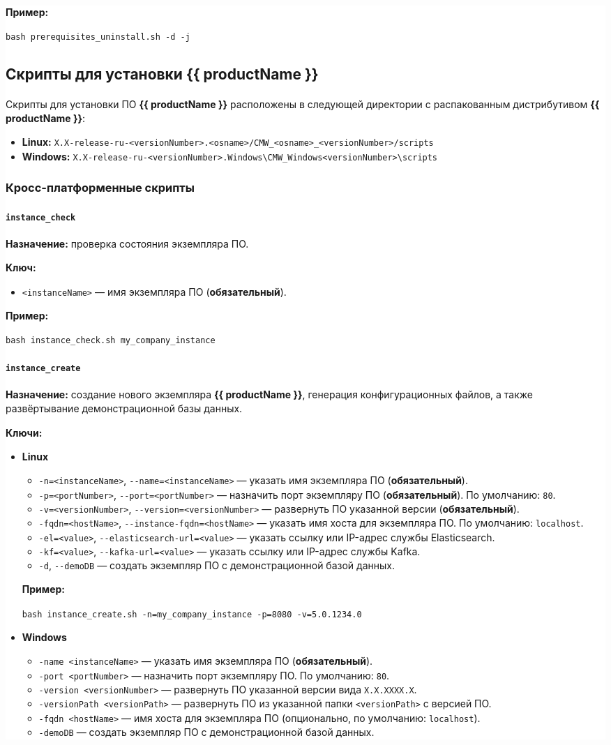 **Пример:**

```
bash prerequisites_uninstall.sh -d -j
```

## Скрипты для установки {{ productName }}

Скрипты для установки ПО **{{ productName }}** расположены в следующей директории с распакованным дистрибутивом **{{ productName }}**:

- **Linux:** `X.X-release-ru-<versionNumber>.<osname>/CMW_<osname>_<versionNumber>/scripts`
- **Windows:** `X.X-release-ru-<versionNumber>.Windows\CMW_Windows<versionNumber>\scripts`

### Кросс-платформенные скрипты

#### `instance_check`

**Назначение:** проверка состояния экземпляра ПО.

**Ключ:**

- `<instanceName>` — имя экземпляра ПО (**обязательный**).

**Пример:**

```
bash instance_check.sh my_company_instance
```

#### `instance_create`

**Назначение:** создание нового экземпляра **{{ productName }}**, генерация конфигурационных файлов, а также развёртывание демонстрационной базы данных.

**Ключи:**

- **Linux**

  - `-n=<instanceName>`, `--name=<instanceName>` — указать имя экземпляра ПО (**обязательный**).
  - `-p=<portNumber>`, `--port=<portNumber>` — назначить порт экземпляру ПО (**обязательный**). По умолчанию: `80`.
  - `-v=<versionNumber>`, `--version=<versionNumber>` — развернуть ПО указанной версии (**обязательный**).
  - `-fqdn=<hostName>`, `--instance-fqdn=<hostName>` — указать имя хоста для экземпляра ПО. По умолчанию: `localhost`.
  - `-el=<value>`, `--elasticsearch-url=<value>` — указать ссылку или IP-адрес службы Elasticsearch.
  - `-kf=<value>`, `--kafka-url=<value>` — указать ссылку или IP-адрес службы Kafka.
  - `-d`, `--demoDB` — создать экземпляр ПО c демонстрационной базой данных.

  **Пример:**

  ```
  bash instance_create.sh -n=my_company_instance -p=8080 -v=5.0.1234.0
  ```
- **Windows**

  - `-name <instanceName>` — указать имя экземпляра ПО (**обязательный**).
  - `-port <portNumber>` — назначить порт экземпляру ПО. По умолчанию: `80`.
  - `-version <versionNumber>` — развернуть ПО указанной версии вида `X.X.XXXX.X`.
  - `-versionPath <versionPath>` — развернуть ПО из указанной папки `<versionPath>` с версией ПО.
  - `-fqdn <hostName>` — имя хоста для экземпляра ПО (опционально, по умолчанию: `localhost`).
  - `-demoDB` — создать экземпляр ПО c демонстрационной базой данных.
